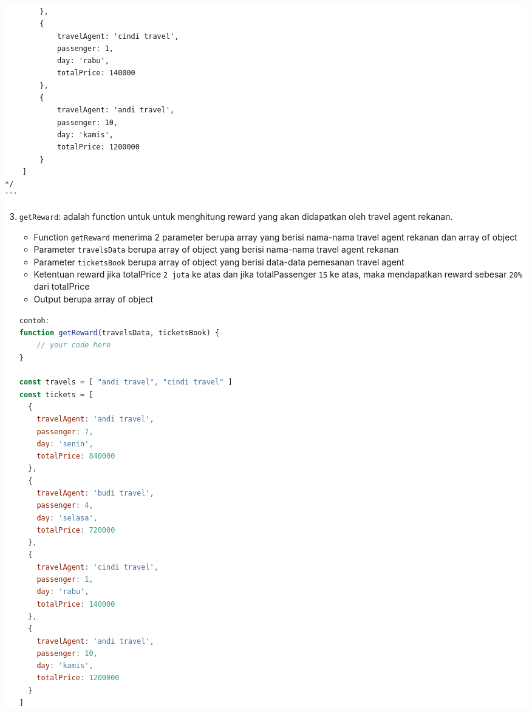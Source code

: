             },
            {
                travelAgent: 'cindi travel',
                passenger: 1,
                day: 'rabu',
                totalPrice: 140000
            },
            {
                travelAgent: 'andi travel', 
                passenger: 10,
                day: 'kamis',
                totalPrice: 1200000
            }
        ]
    */
    ```

3.  `getReward`: adalah function untuk untuk menghitung reward yang akan didapatkan oleh travel agent rekanan.

    - Function `getReward` menerima 2 parameter berupa array yang berisi nama-nama travel agent rekanan dan array of object
    - Parameter `travelsData` berupa array of object yang berisi nama-nama travel agent rekanan
    - Parameter `ticketsBook` berupa array of object yang berisi data-data pemesanan travel agent
    - Ketentuan reward jika totalPrice `2 juta` ke atas dan jika totalPassenger `15` ke atas, maka mendapatkan reward sebesar `20%` dari totalPrice
    - Output berupa array of object
    ```js
    contoh:
    function getReward(travelsData, ticketsBook) {
        // your code here
    }

    const travels = [ "andi travel", "cindi travel" ]
    const tickets = [
      {
        travelAgent: 'andi travel', 
        passenger: 7,
        day: 'senin',
        totalPrice: 840000
      },
      {
        travelAgent: 'budi travel', 
        passenger: 4,
        day: 'selasa',
        totalPrice: 720000
      },
      {
        travelAgent: 'cindi travel',
        passenger: 1,
        day: 'rabu',
        totalPrice: 140000
      },
      {
        travelAgent: 'andi travel', 
        passenger: 10,
        day: 'kamis',
        totalPrice: 1200000
      }
    ]
